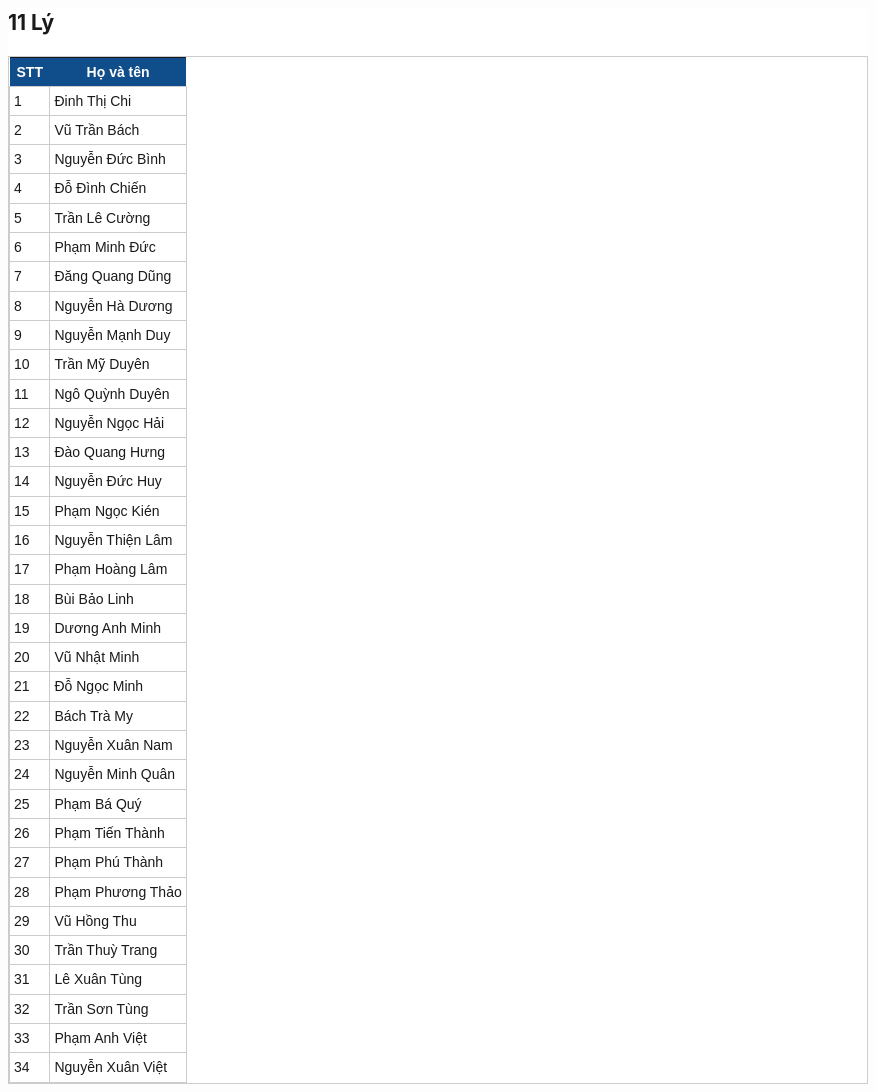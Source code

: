 <div id="11ly">
  <h2>11 Lý</h2>
  <style type="text/css">
	table.tableizer-table {
		font-size: 14px;
		border: 1px solid #CCC; 
		font-family: Arial, Helvetica, sans-serif;
	} 
	.tableizer-table td {
		padding: 4px;
		margin: 3px;
		border: 1px solid #CCC;
	}
	.tableizer-table th {
		background-color: #104E8B; 
		color: #FFF;
		font-weight: bold;
	}
</style>
<table class="tableizer-table">
<thead><tr class="tableizer-firstrow"><th>STT</th><th>Họ và tên</th></tr></thead><tbody>
 <tr><td>1</td><td>Đinh Thị Chi</td></tr>
 <tr><td>2</td><td>Vũ Trần Bách</td></tr>
 <tr><td>3</td><td>Nguyễn Đức Bình</td></tr>
 <tr><td>4</td><td>Đỗ Đình Chiến</td></tr>
 <tr><td>5</td><td>Trần Lê Cường</td></tr>
 <tr><td>6</td><td>Phạm Minh Đức</td></tr>
 <tr><td>7</td><td>Đăng Quang Dũng</td></tr>
 <tr><td>8</td><td>Nguyễn Hà Dương</td></tr>
 <tr><td>9</td><td>Nguyễn Mạnh Duy</td></tr>
 <tr><td>10</td><td>Trần Mỹ Duyên</td></tr>
 <tr><td>11</td><td>Ngô Quỳnh Duyên</td></tr>
 <tr><td>12</td><td>Nguyễn Ngọc Hải</td></tr>
 <tr><td>13</td><td>Đào Quang Hưng</td></tr>
 <tr><td>14</td><td>Nguyễn Đức Huy</td></tr>
 <tr><td>15</td><td>Phạm Ngọc Kién</td></tr>
 <tr><td>16</td><td>Nguyễn Thiện Lâm</td></tr>
 <tr><td>17</td><td>Phạm Hoàng Lâm</td></tr>
 <tr><td>18</td><td>Bùi Bảo Linh</td></tr>
 <tr><td>19</td><td>Dương Anh Minh</td></tr>
 <tr><td>20</td><td>Vũ Nhật Minh</td></tr>
 <tr><td>21</td><td>Đỗ Ngọc Minh</td></tr>
 <tr><td>22</td><td>Bách Trà My</td></tr>
 <tr><td>23</td><td>Nguyễn Xuân Nam</td></tr>
 <tr><td>24</td><td>Nguyễn Minh Quân</td></tr>
 <tr><td>25</td><td>Phạm Bá Quý</td></tr>
 <tr><td>26</td><td>Phạm Tiến Thành</td></tr>
 <tr><td>27</td><td>Phạm Phú Thành</td></tr>
 <tr><td>28</td><td>Phạm Phương Thảo</td></tr>
 <tr><td>29</td><td>Vũ Hồng Thu</td></tr>
 <tr><td>30</td><td>Trần Thuỳ Trang</td></tr>
 <tr><td>31</td><td>Lê Xuân Tùng</td></tr>
 <tr><td>32</td><td>Trần Sơn Tùng</td></tr>
 <tr><td>33</td><td>Phạm Anh Việt</td></tr>
 <tr><td>34</td><td>Nguyễn Xuân Việt</td></tr>
</tbody></table>
</div>
